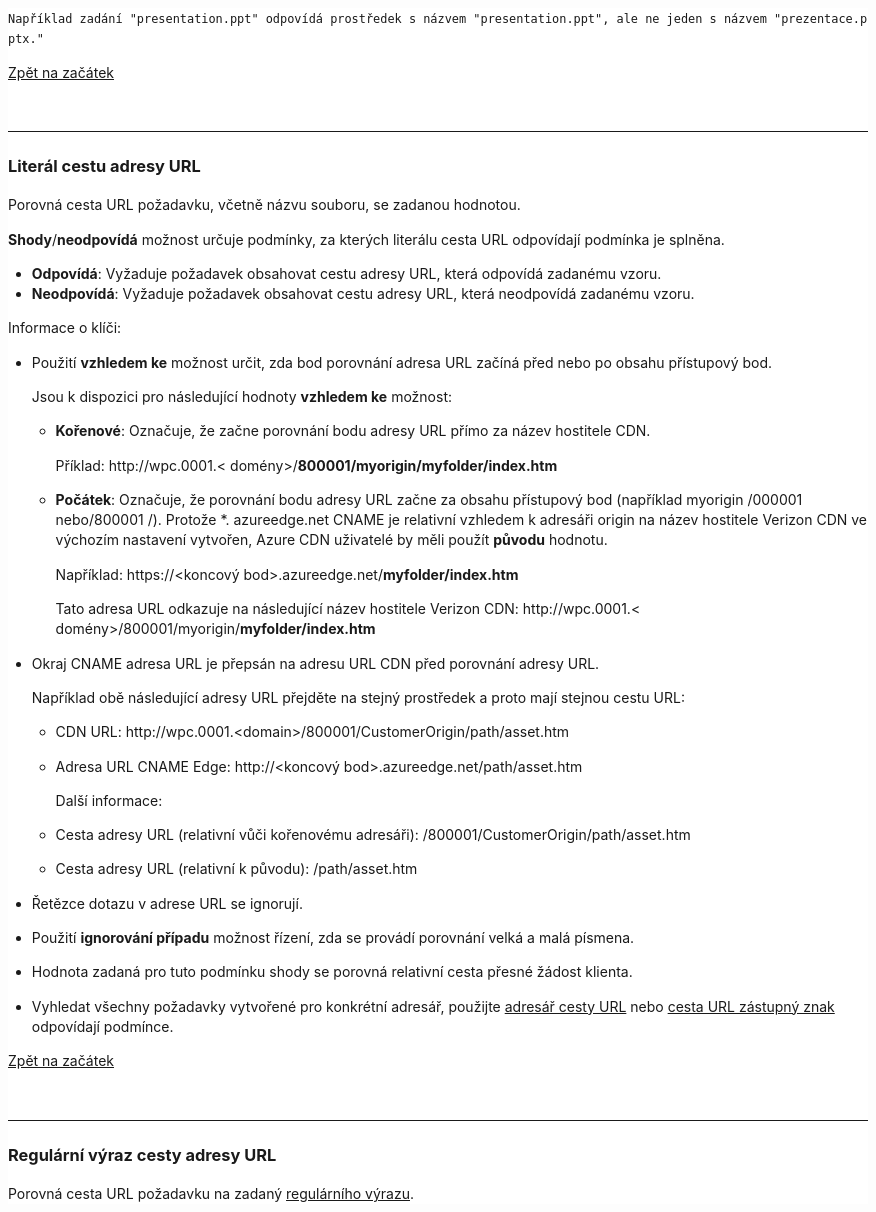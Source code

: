     Například zadání "presentation.ppt" odpovídá prostředek s názvem "presentation.ppt", ale ne jeden s názvem "prezentace.pptx."

[Zpět na začátek](#main)

</br>

---
### <a name="url-path-literal"></a>Literál cestu adresy URL
Porovná cesta URL požadavku, včetně názvu souboru, se zadanou hodnotou.

**Shody**/**neodpovídá** možnost určuje podmínky, za kterých literálu cesta URL odpovídají podmínka je splněna.
- **Odpovídá**: Vyžaduje požadavek obsahovat cestu adresy URL, která odpovídá zadanému vzoru.
- **Neodpovídá**: Vyžaduje požadavek obsahovat cestu adresy URL, která neodpovídá zadanému vzoru.

Informace o klíči:
- Použití **vzhledem ke** možnost určit, zda bod porovnání adresa URL začíná před nebo po obsahu přístupový bod. 

    Jsou k dispozici pro následující hodnoty **vzhledem ke** možnost:
  - **Kořenové**: Označuje, že začne porovnání bodu adresy URL přímo za název hostitele CDN.

    Příklad: http:\//wpc.0001.&lt; domény&gt;/**800001/myorigin/myfolder/index.htm**

  - **Počátek**: Označuje, že porovnání bodu adresy URL začne za obsahu přístupový bod (například myorigin /000001 nebo/800001 /). Protože \*. azureedge.net CNAME je relativní vzhledem k adresáři origin na název hostitele Verizon CDN ve výchozím nastavení vytvořen, Azure CDN uživatelé by měli použít **původu** hodnotu. 

    Například: https:\//&lt;koncový bod&gt;.azureedge.net/**myfolder/index.htm**

    Tato adresa URL odkazuje na následující název hostitele Verizon CDN: http:\//wpc.0001.&lt; domény&gt;/800001/myorigin/**myfolder/index.htm**

- Okraj CNAME adresa URL je přepsán na adresu URL CDN před porovnání adresy URL.

    Například obě následující adresy URL přejděte na stejný prostředek a proto mají stejnou cestu URL:
  - CDN URL: http:\//wpc.0001.&lt;domain&gt;/800001/CustomerOrigin/path/asset.htm
  - Adresa URL CNAME Edge: http:\//&lt;koncový bod&gt;.azureedge.net/path/asset.htm
    
    Další informace:
    
  - Cesta adresy URL (relativní vůči kořenovému adresáři): /800001/CustomerOrigin/path/asset.htm
   
  - Cesta adresy URL (relativní k původu): /path/asset.htm

- Řetězce dotazu v adrese URL se ignorují.
- Použití **ignorování případu** možnost řízení, zda se provádí porovnání velká a malá písmena.
- Hodnota zadaná pro tuto podmínku shody se porovná relativní cesta přesné žádost klienta.

- Vyhledat všechny požadavky vytvořené pro konkrétní adresář, použijte [adresář cesty URL](#url-path-directory) nebo [cesta URL zástupný znak](#url-path-wildcard) odpovídají podmínce.

[Zpět na začátek](#main)

</br>

---
### <a name="url-path-regex"></a>Regulární výraz cesty adresy URL
Porovná cesta URL požadavku na zadaný [regulárního výrazu](cdn-rules-engine-reference.md#regular-expressions).
